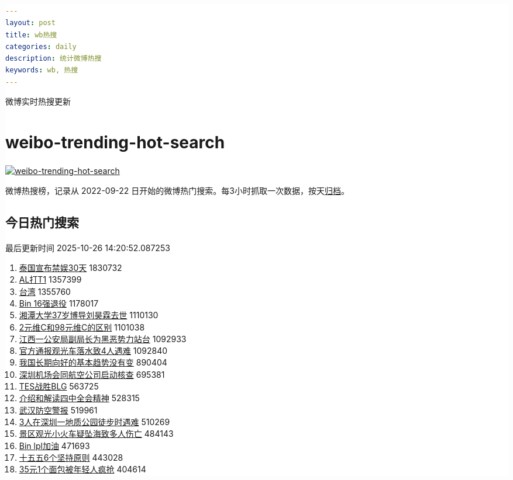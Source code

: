 ```yaml
---
layout: post
title: wb热搜
categories: daily
description: 统计微博热搜
keywords: wb, 热搜
---
```


微博实时热搜更新

# weibo-trending-hot-search

[![weibo-trending-hot-search](https://github.com/ameizi/weibo-trending-hot-search/actions/workflows/ci.yml/badge.svg)](https://github.com/ameizi/weibo-trending-hot-search/actions/workflows/ci.yml)

微博热搜榜，记录从 2022-09-22 日开始的微博热门搜索。每3小时抓取一次数据，按天[归档](./archives)。

## 今日热门搜索

 
最后更新时间 2025-10-26 14:20:52.087253 
1. [泰国宣布禁娱30天](https://s.weibo.com/weibo?q=%23%E6%B3%B0%E5%9B%BD%E5%AE%A3%E5%B8%83%E7%A6%81%E5%A8%B130%E5%A4%A9%23&t=31&band_rank=1&Refer=top) 1830732
1. [AL打T1](https://s.weibo.com/weibo?q=AL%E6%89%93T1&t=31&band_rank=1&Refer=top) 1357399
1. [台湾](https://s.weibo.com/weibo?q=%E5%8F%B0%E6%B9%BE&t=31&band_rank=2&Refer=top) 1355760
1. [Bin 16强退役](https://s.weibo.com/weibo?q=Bin%2016%E5%BC%BA%E9%80%80%E5%BD%B9&t=31&band_rank=2&Refer=top) 1178017
1. [湘潭大学37岁博导刘昊霖去世](https://s.weibo.com/weibo?q=%23%E6%B9%98%E6%BD%AD%E5%A4%A7%E5%AD%A637%E5%B2%81%E5%8D%9A%E5%AF%BC%E5%88%98%E6%98%8A%E9%9C%96%E5%8E%BB%E4%B8%96%23&t=31&band_rank=1&Refer=top) 1110130
1. [2元维C和98元维C的区别](https://s.weibo.com/weibo?q=2%E5%85%83%E7%BB%B4C%E5%92%8C98%E5%85%83%E7%BB%B4C%E7%9A%84%E5%8C%BA%E5%88%AB&t=31&band_rank=21&Refer=top) 1101038
1. [江西一公安局副局长为黑恶势力站台](https://s.weibo.com/weibo?q=%23%E6%B1%9F%E8%A5%BF%E4%B8%80%E5%85%AC%E5%AE%89%E5%B1%80%E5%89%AF%E5%B1%80%E9%95%BF%E4%B8%BA%E9%BB%91%E6%81%B6%E5%8A%BF%E5%8A%9B%E7%AB%99%E5%8F%B0%23&t=31&band_rank=1&Refer=top) 1092933
1. [官方通报观光车落水致4人遇难](https://s.weibo.com/weibo?q=%23%E5%AE%98%E6%96%B9%E9%80%9A%E6%8A%A5%E8%A7%82%E5%85%89%E8%BD%A6%E8%90%BD%E6%B0%B4%E8%87%B44%E4%BA%BA%E9%81%87%E9%9A%BE%23&t=31&band_rank=1&Refer=top) 1092840
1. [我国长期向好的基本趋势没有变](https://s.weibo.com/weibo?q=%23%E6%88%91%E5%9B%BD%E9%95%BF%E6%9C%9F%E5%90%91%E5%A5%BD%E7%9A%84%E5%9F%BA%E6%9C%AC%E8%B6%8B%E5%8A%BF%E6%B2%A1%E6%9C%89%E5%8F%98%23&t=31&band_rank=3&Refer=top) 890404
1. [深圳机场会同航空公司启动核查](https://s.weibo.com/weibo?q=%23%E6%B7%B1%E5%9C%B3%E6%9C%BA%E5%9C%BA%E4%BC%9A%E5%90%8C%E8%88%AA%E7%A9%BA%E5%85%AC%E5%8F%B8%E5%90%AF%E5%8A%A8%E6%A0%B8%E6%9F%A5%23&t=31&band_rank=5&Refer=top) 695381
1. [TES战胜BLG](https://s.weibo.com/weibo?q=TES%E6%88%98%E8%83%9CBLG&t=31&band_rank=6&Refer=top) 563725
1. [介绍和解读四中全会精神](https://s.weibo.com/weibo?q=%23%E4%BB%8B%E7%BB%8D%E5%92%8C%E8%A7%A3%E8%AF%BB%E5%9B%9B%E4%B8%AD%E5%85%A8%E4%BC%9A%E7%B2%BE%E7%A5%9E%23&t=31&band_rank=3&Refer=top) 528315
1. [武汉防空警报](https://s.weibo.com/weibo?q=%23%E6%AD%A6%E6%B1%89%E9%98%B2%E7%A9%BA%E8%AD%A6%E6%8A%A5%23&t=31&band_rank=4&Refer=top) 519961
1. [3人在深圳一地质公园徒步时遇难](https://s.weibo.com/weibo?q=%233%E4%BA%BA%E5%9C%A8%E6%B7%B1%E5%9C%B3%E4%B8%80%E5%9C%B0%E8%B4%A8%E5%85%AC%E5%9B%AD%E5%BE%92%E6%AD%A5%E6%97%B6%E9%81%87%E9%9A%BE%23&t=31&band_rank=2&Refer=top) 510269
1. [景区观光小火车疑坠海致多人伤亡](https://s.weibo.com/weibo?q=%23%E6%99%AF%E5%8C%BA%E8%A7%82%E5%85%89%E5%B0%8F%E7%81%AB%E8%BD%A6%E7%96%91%E5%9D%A0%E6%B5%B7%E8%87%B4%E5%A4%9A%E4%BA%BA%E4%BC%A4%E4%BA%A1%23&t=31&band_rank=5&Refer=top) 484143
1. [Bin lpl加油](https://s.weibo.com/weibo?q=Bin%20lpl%E5%8A%A0%E6%B2%B9&t=31&band_rank=8&Refer=top) 471693
1. [十五五6个坚持原则](https://s.weibo.com/weibo?q=%23%E5%8D%81%E4%BA%94%E4%BA%946%E4%B8%AA%E5%9D%9A%E6%8C%81%E5%8E%9F%E5%88%99%23&t=31&band_rank=3&Refer=top) 443028
1. [35元1个面包被年轻人疯抢](https://s.weibo.com/weibo?q=%2335%E5%85%831%E4%B8%AA%E9%9D%A2%E5%8C%85%E8%A2%AB%E5%B9%B4%E8%BD%BB%E4%BA%BA%E7%96%AF%E6%8A%A2%23&t=31&band_rank=4&Refer=top) 404614